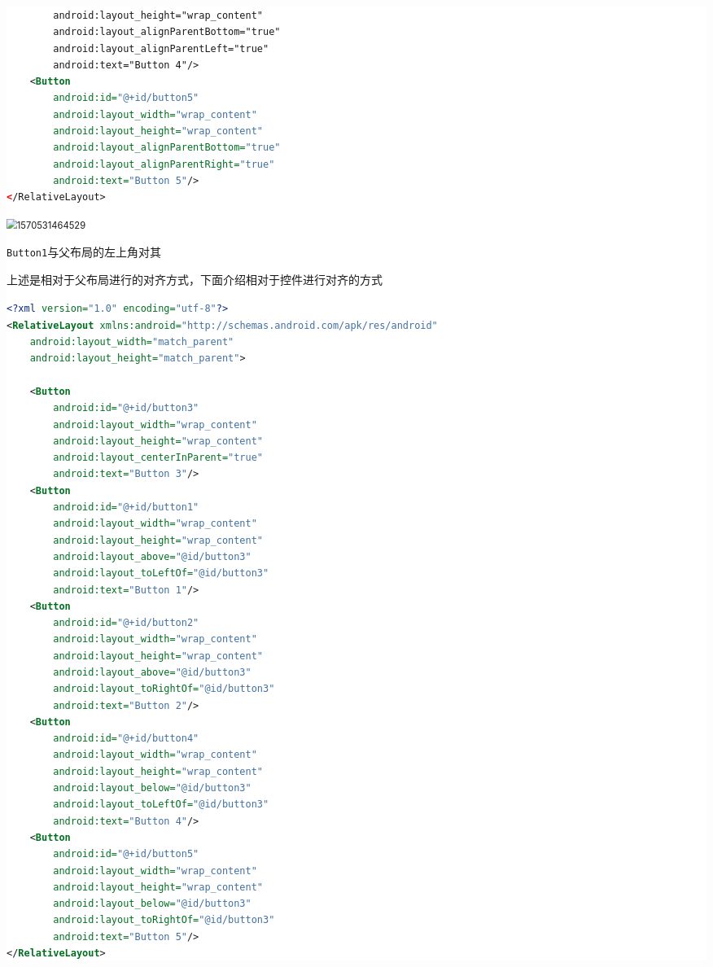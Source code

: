 ```xml
        android:layout_height="wrap_content"
        android:layout_alignParentBottom="true"
        android:layout_alignParentLeft="true"
        android:text="Button 4"/>
    <Button
        android:id="@+id/button5"
        android:layout_width="wrap_content"
        android:layout_height="wrap_content"
        android:layout_alignParentBottom="true"
        android:layout_alignParentRight="true"
        android:text="Button 5"/>
</RelativeLayout>
```

<img src="C:\Users\WuJianeng\AppData\Roaming\Typora\typora-user-images\1570531464529.png" alt="1570531464529" style="zoom:80%;" />

`Button1`与父布局的左上角对其

上述是相对于父布局进行的对齐方式，下面介绍相对于控件进行对齐的方式

```xml
<?xml version="1.0" encoding="utf-8"?>
<RelativeLayout xmlns:android="http://schemas.android.com/apk/res/android"
    android:layout_width="match_parent"
    android:layout_height="match_parent">

    <Button
        android:id="@+id/button3"
        android:layout_width="wrap_content"
        android:layout_height="wrap_content"
        android:layout_centerInParent="true"
        android:text="Button 3"/>
    <Button
        android:id="@+id/button1"
        android:layout_width="wrap_content"
        android:layout_height="wrap_content"
        android:layout_above="@id/button3"
        android:layout_toLeftOf="@id/button3"
        android:text="Button 1"/>
    <Button
        android:id="@+id/button2"
        android:layout_width="wrap_content"
        android:layout_height="wrap_content"
        android:layout_above="@id/button3"
        android:layout_toRightOf="@id/button3"
        android:text="Button 2"/>
    <Button
        android:id="@+id/button4"
        android:layout_width="wrap_content"
        android:layout_height="wrap_content"
        android:layout_below="@id/button3"
        android:layout_toLeftOf="@id/button3"
        android:text="Button 4"/>
    <Button
        android:id="@+id/button5"
        android:layout_width="wrap_content"
        android:layout_height="wrap_content"
        android:layout_below="@id/button3"
        android:layout_toRightOf="@id/button3"
        android:text="Button 5"/>
</RelativeLayout>
```

